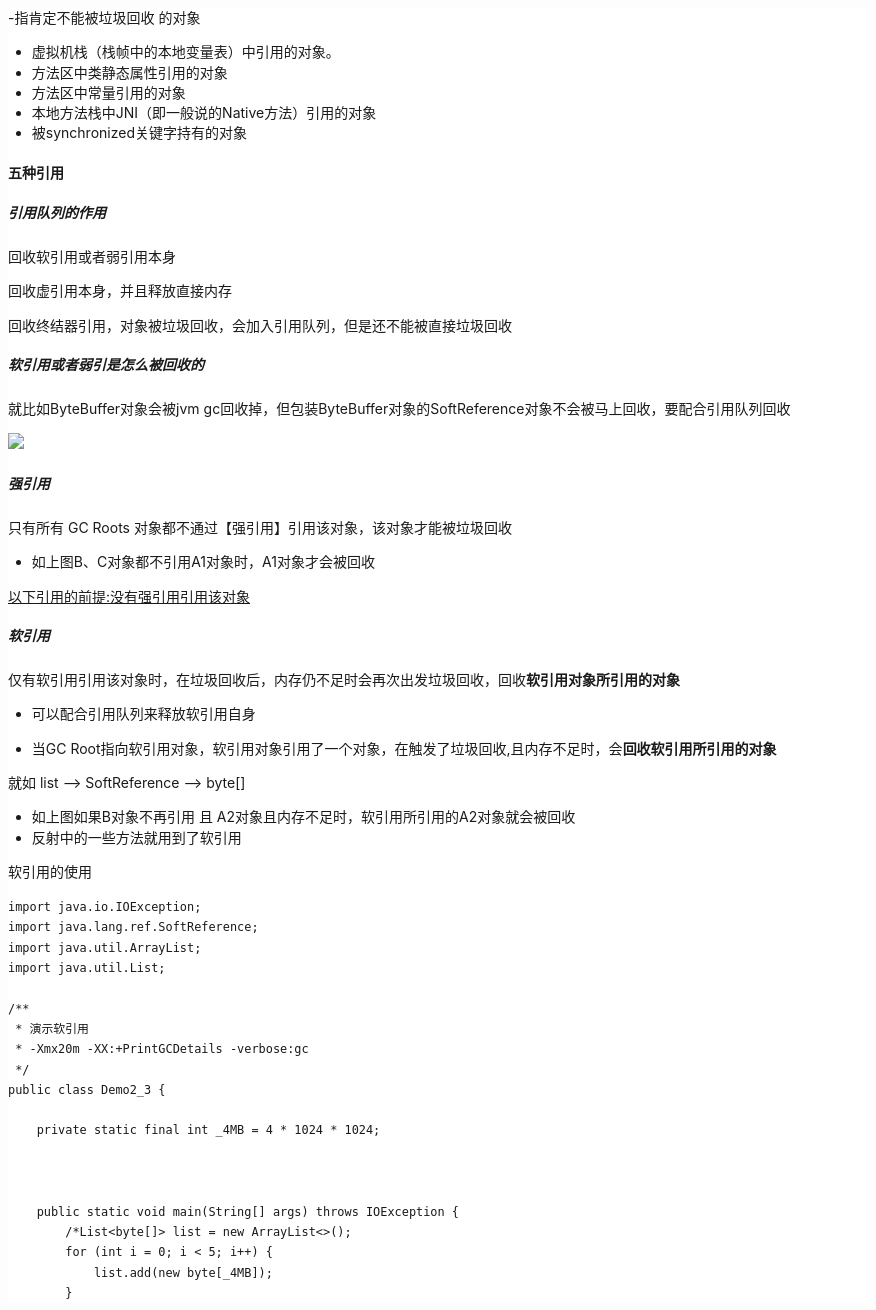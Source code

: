   -指肯定不能被垃圾回收 的对象
  - 虚拟机栈（栈帧中的本地变量表）中引用的对象。　
  - 方法区中类静态属性引用的对象
  - 方法区中常量引用的对象
  - 本地方法栈中JNI（即一般说的Native方法）引用的对象
  - 被synchronized关键字持有的对象

#### 五种引用



##### 引用队列的作用

回收软引用或者弱引用本身

回收虚引用本身，并且释放直接内存

回收终结器引用，对象被垃圾回收，会加入引用队列，但是还不能被直接垃圾回收

##### 软引用或者弱引是怎么被回收的

就比如ByteBuffer对象会被jvm gc回收掉，但包装ByteBuffer对象的SoftReference对象不会被马上回收，要配合引用队列回收


![](054_5种引用.png)

##### 强引用

只有所有 GC Roots 对象都不通过【强引用】引用该对象，该对象才能被垃圾回收

- 如上图B、C对象都不引用A1对象时，A1对象才会被回收

  

<u>以下引用的前提:没有强引用引用该对象</u>

##### 软引用

仅有软引用引用该对象时，在垃圾回收后，内存仍不足时会再次出发垃圾回收，回收**软引用对象所引用的对象**

- 可以配合引用队列来释放软引用自身

- 当GC Root指向软引用对象，软引用对象引用了一个对象，在触发了垃圾回收,且内存不足时，会**回收软引用所引用的对象**

 就如 list --> SoftReference --> byte[]

- 如上图如果B对象不再引用 且 A2对象且内存不足时，软引用所引用的A2对象就会被回收
- 反射中的一些方法就用到了软引用

软引用的使用

```
import java.io.IOException;
import java.lang.ref.SoftReference;
import java.util.ArrayList;
import java.util.List;

/**
 * 演示软引用
 * -Xmx20m -XX:+PrintGCDetails -verbose:gc
 */
public class Demo2_3 {

    private static final int _4MB = 4 * 1024 * 1024;



    public static void main(String[] args) throws IOException {
        /*List<byte[]> list = new ArrayList<>();
        for (int i = 0; i < 5; i++) {
            list.add(new byte[_4MB]);
        }

```